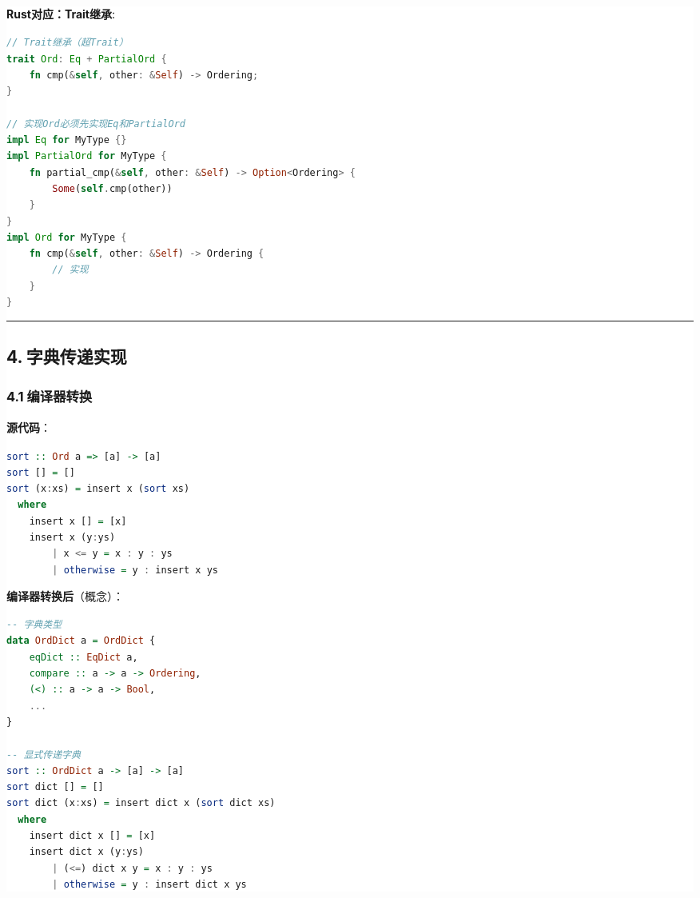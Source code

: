 **Rust对应：Trait继承**:

```rust
// Trait继承（超Trait）
trait Ord: Eq + PartialOrd {
    fn cmp(&self, other: &Self) -> Ordering;
}

// 实现Ord必须先实现Eq和PartialOrd
impl Eq for MyType {}
impl PartialOrd for MyType {
    fn partial_cmp(&self, other: &Self) -> Option<Ordering> {
        Some(self.cmp(other))
    }
}
impl Ord for MyType {
    fn cmp(&self, other: &Self) -> Ordering {
        // 实现
    }
}
```

---

## 4. 字典传递实现

### 4.1 编译器转换

**源代码**：

```haskell
sort :: Ord a => [a] -> [a]
sort [] = []
sort (x:xs) = insert x (sort xs)
  where
    insert x [] = [x]
    insert x (y:ys)
        | x <= y = x : y : ys
        | otherwise = y : insert x ys
```

**编译器转换后**（概念）：

```haskell
-- 字典类型
data OrdDict a = OrdDict {
    eqDict :: EqDict a,
    compare :: a -> a -> Ordering,
    (<) :: a -> a -> Bool,
    ...
}

-- 显式传递字典
sort :: OrdDict a -> [a] -> [a]
sort dict [] = []
sort dict (x:xs) = insert dict x (sort dict xs)
  where
    insert dict x [] = [x]
    insert dict x (y:ys)
        | (<=) dict x y = x : y : ys
        | otherwise = y : insert dict x ys
```
